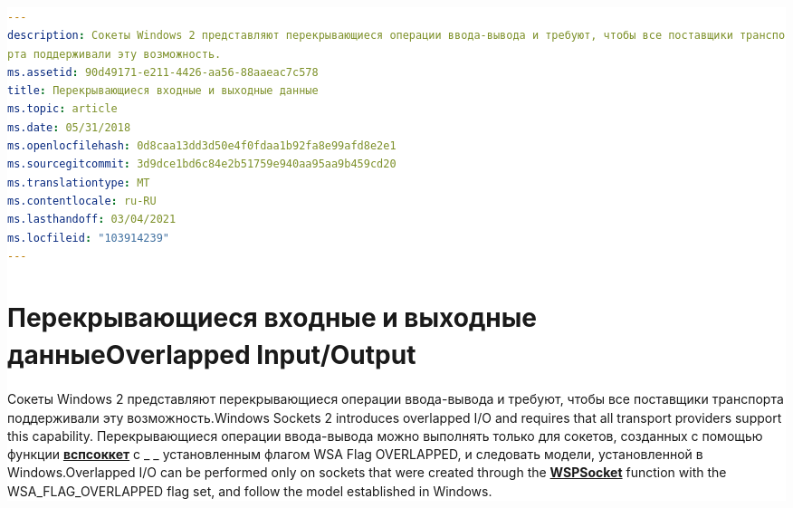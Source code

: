 ```yaml
---
description: Сокеты Windows 2 представляют перекрывающиеся операции ввода-вывода и требуют, чтобы все поставщики транспорта поддерживали эту возможность.
ms.assetid: 90d49171-e211-4426-aa56-88aaeac7c578
title: Перекрывающиеся входные и выходные данные
ms.topic: article
ms.date: 05/31/2018
ms.openlocfilehash: 0d8caa13dd3d50e4f0fdaa1b92fa8e99afd8e2e1
ms.sourcegitcommit: 3d9dce1bd6c84e2b51759e940aa95aa9b459cd20
ms.translationtype: MT
ms.contentlocale: ru-RU
ms.lasthandoff: 03/04/2021
ms.locfileid: "103914239"
---
```

# <a name="overlapped-inputoutput"></a><span data-ttu-id="42242-103">Перекрывающиеся входные и выходные данные</span><span class="sxs-lookup"><span data-stu-id="42242-103">Overlapped Input/Output</span></span>

<span data-ttu-id="42242-104">Сокеты Windows 2 представляют перекрывающиеся операции ввода-вывода и требуют, чтобы все поставщики транспорта поддерживали эту возможность.</span><span class="sxs-lookup"><span data-stu-id="42242-104">Windows Sockets 2 introduces overlapped I/O and requires that all transport providers support this capability.</span></span> <span data-ttu-id="42242-105">Перекрывающиеся операции ввода-вывода можно выполнять только для сокетов, созданных с помощью функции [**вспсоккет**](/windows/desktop/api/Ws2spi/nc-ws2spi-lpwspsocket) с \_ \_ установленным флагом WSA Flag OVERLAPPED, и следовать модели, установленной в Windows.</span><span class="sxs-lookup"><span data-stu-id="42242-105">Overlapped I/O can be performed only on sockets that were created through the [**WSPSocket**](/windows/desktop/api/Ws2spi/nc-ws2spi-lpwspsocket) function with the WSA\_FLAG\_OVERLAPPED flag set, and follow the model established in Windows.</span></span>
